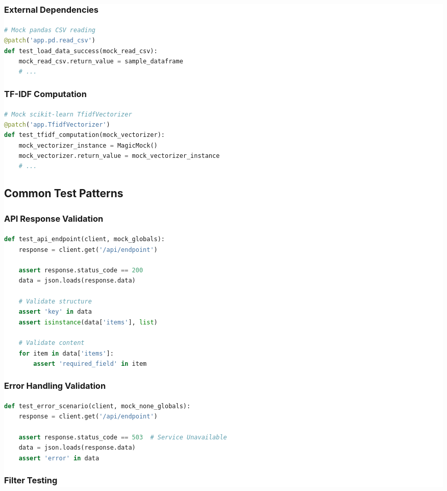 ### External Dependencies

```python
# Mock pandas CSV reading
@patch('app.pd.read_csv')
def test_load_data_success(mock_read_csv):
    mock_read_csv.return_value = sample_dataframe
    # ...
```

### TF-IDF Computation

```python
# Mock scikit-learn TfidfVectorizer
@patch('app.TfidfVectorizer')
def test_tfidf_computation(mock_vectorizer):
    mock_vectorizer_instance = MagicMock()
    mock_vectorizer.return_value = mock_vectorizer_instance
    # ...
```

## Common Test Patterns

### API Response Validation

```python
def test_api_endpoint(client, mock_globals):
    response = client.get('/api/endpoint')

    assert response.status_code == 200
    data = json.loads(response.data)

    # Validate structure
    assert 'key' in data
    assert isinstance(data['items'], list)

    # Validate content
    for item in data['items']:
        assert 'required_field' in item
```

### Error Handling Validation

```python
def test_error_scenario(client, mock_none_globals):
    response = client.get('/api/endpoint')

    assert response.status_code == 503  # Service Unavailable
    data = json.loads(response.data)
    assert 'error' in data
```

### Filter Testing
